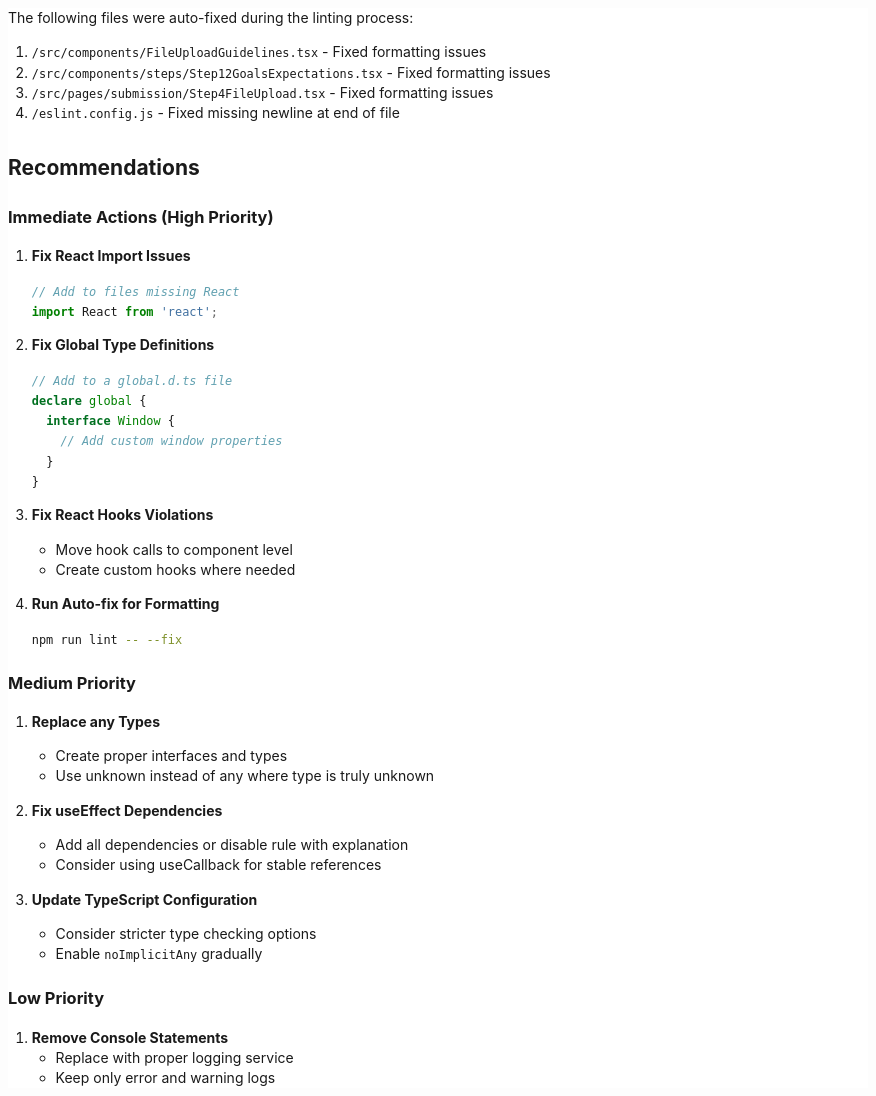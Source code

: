 The following files were auto-fixed during the linting process:
1. `/src/components/FileUploadGuidelines.tsx` - Fixed formatting issues
2. `/src/components/steps/Step12GoalsExpectations.tsx` - Fixed formatting issues
3. `/src/pages/submission/Step4FileUpload.tsx` - Fixed formatting issues
4. `/eslint.config.js` - Fixed missing newline at end of file

## Recommendations

### Immediate Actions (High Priority)

1. **Fix React Import Issues**
   ```typescript
   // Add to files missing React
   import React from 'react';
   ```

2. **Fix Global Type Definitions**
   ```typescript
   // Add to a global.d.ts file
   declare global {
     interface Window {
       // Add custom window properties
     }
   }
   ```

3. **Fix React Hooks Violations**
   - Move hook calls to component level
   - Create custom hooks where needed

4. **Run Auto-fix for Formatting**
   ```bash
   npm run lint -- --fix
   ```

### Medium Priority

1. **Replace any Types**
   - Create proper interfaces and types
   - Use unknown instead of any where type is truly unknown

2. **Fix useEffect Dependencies**
   - Add all dependencies or disable rule with explanation
   - Consider using useCallback for stable references

3. **Update TypeScript Configuration**
   - Consider stricter type checking options
   - Enable `noImplicitAny` gradually

### Low Priority

1. **Remove Console Statements**
   - Replace with proper logging service
   - Keep only error and warning logs
